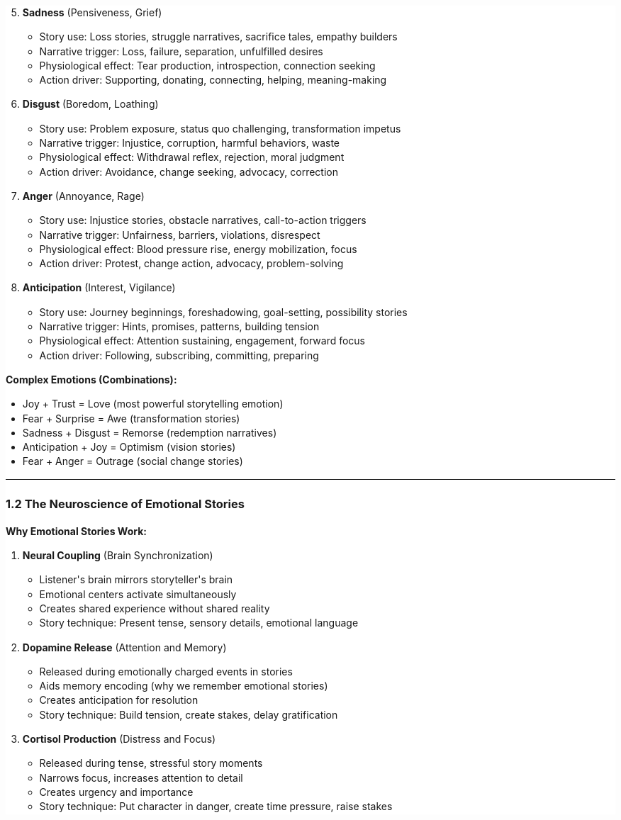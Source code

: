 5. **Sadness** (Pensiveness, Grief)
   - Story use: Loss stories, struggle narratives, sacrifice tales, empathy builders
   - Narrative trigger: Loss, failure, separation, unfulfilled desires
   - Physiological effect: Tear production, introspection, connection seeking
   - Action driver: Supporting, donating, connecting, helping, meaning-making

6. **Disgust** (Boredom, Loathing)
   - Story use: Problem exposure, status quo challenging, transformation impetus
   - Narrative trigger: Injustice, corruption, harmful behaviors, waste
   - Physiological effect: Withdrawal reflex, rejection, moral judgment
   - Action driver: Avoidance, change seeking, advocacy, correction

7. **Anger** (Annoyance, Rage)
   - Story use: Injustice stories, obstacle narratives, call-to-action triggers
   - Narrative trigger: Unfairness, barriers, violations, disrespect
   - Physiological effect: Blood pressure rise, energy mobilization, focus
   - Action driver: Protest, change action, advocacy, problem-solving

8. **Anticipation** (Interest, Vigilance)
   - Story use: Journey beginnings, foreshadowing, goal-setting, possibility stories
   - Narrative trigger: Hints, promises, patterns, building tension
   - Physiological effect: Attention sustaining, engagement, forward focus
   - Action driver: Following, subscribing, committing, preparing

**Complex Emotions (Combinations):**
- Joy + Trust = Love (most powerful storytelling emotion)
- Fear + Surprise = Awe (transformation stories)
- Sadness + Disgust = Remorse (redemption narratives)
- Anticipation + Joy = Optimism (vision stories)
- Fear + Anger = Outrage (social change stories)

---

### 1.2 The Neuroscience of Emotional Stories

**Why Emotional Stories Work:**

1. **Neural Coupling** (Brain Synchronization)
   - Listener's brain mirrors storyteller's brain
   - Emotional centers activate simultaneously
   - Creates shared experience without shared reality
   - Story technique: Present tense, sensory details, emotional language

2. **Dopamine Release** (Attention and Memory)
   - Released during emotionally charged events in stories
   - Aids memory encoding (why we remember emotional stories)
   - Creates anticipation for resolution
   - Story technique: Build tension, create stakes, delay gratification

3. **Cortisol Production** (Distress and Focus)
   - Released during tense, stressful story moments
   - Narrows focus, increases attention to detail
   - Creates urgency and importance
   - Story technique: Put character in danger, create time pressure, raise stakes
